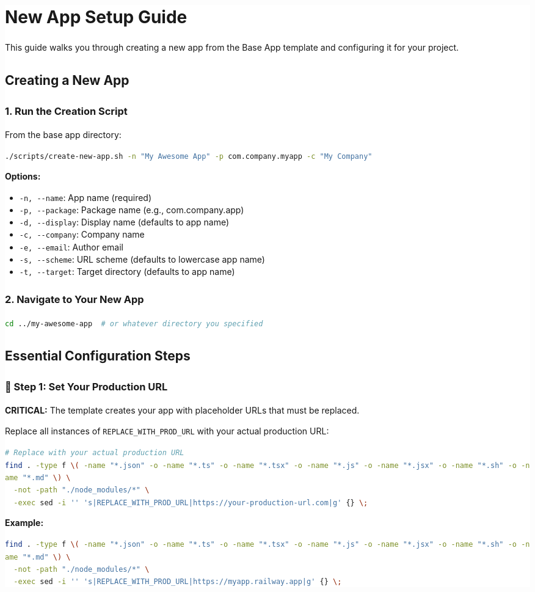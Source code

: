 # New App Setup Guide

This guide walks you through creating a new app from the Base App template and configuring it for your project.

## Creating a New App

### 1. Run the Creation Script

From the base app directory:

```bash
./scripts/create-new-app.sh -n "My Awesome App" -p com.company.myapp -c "My Company"
```

**Options:**
- `-n, --name`: App name (required)
- `-p, --package`: Package name (e.g., com.company.app)
- `-d, --display`: Display name (defaults to app name)
- `-c, --company`: Company name
- `-e, --email`: Author email
- `-s, --scheme`: URL scheme (defaults to lowercase app name)
- `-t, --target`: Target directory (defaults to app name)

### 2. Navigate to Your New App

```bash
cd ../my-awesome-app  # or whatever directory you specified
```

## Essential Configuration Steps

### 🔗 Step 1: Set Your Production URL

**CRITICAL:** The template creates your app with placeholder URLs that must be replaced.

Replace all instances of `REPLACE_WITH_PROD_URL` with your actual production URL:

```bash
# Replace with your actual production URL
find . -type f \( -name "*.json" -o -name "*.ts" -o -name "*.tsx" -o -name "*.js" -o -name "*.jsx" -o -name "*.sh" -o -name "*.md" \) \
  -not -path "./node_modules/*" \
  -exec sed -i '' 's|REPLACE_WITH_PROD_URL|https://your-production-url.com|g' {} \;
```

**Example:**
```bash
find . -type f \( -name "*.json" -o -name "*.ts" -o -name "*.tsx" -o -name "*.js" -o -name "*.jsx" -o -name "*.sh" -o -name "*.md" \) \
  -not -path "./node_modules/*" \
  -exec sed -i '' 's|REPLACE_WITH_PROD_URL|https://myapp.railway.app|g' {} \;
```
